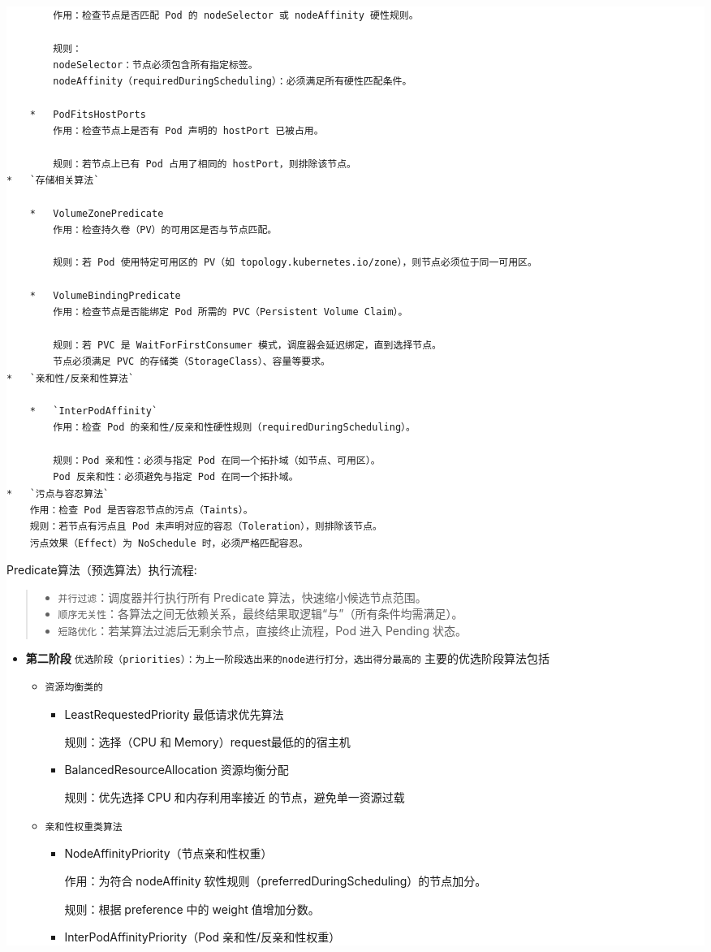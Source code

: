             作用：检查节点是否匹配 Pod 的 nodeSelector 或 nodeAffinity 硬性规则。

            规则：
            nodeSelector：节点必须包含所有指定标签。
            nodeAffinity（requiredDuringScheduling）：必须满足所有硬性匹配条件。

        *   PodFitsHostPorts
            作用：检查节点上是否有 Pod 声明的 hostPort 已被占用。

            规则：若节点上已有 Pod 占用了相同的 hostPort，则排除该节点。
    *   `存储相关算法`

        *   VolumeZonePredicate
            作用：检查持久卷（PV）的可用区是否与节点匹配。

            规则：若 Pod 使用特定可用区的 PV（如 topology.kubernetes.io/zone），则节点必须位于同一可用区。

        *   VolumeBindingPredicate
            作用：检查节点是否能绑定 Pod 所需的 PVC（Persistent Volume Claim）。

            规则：若 PVC 是 WaitForFirstConsumer 模式，调度器会延迟绑定，直到选择节点。
            节点必须满足 PVC 的存储类（StorageClass）、容量等要求。
    *   `亲和性/反亲和性算法`

        *   `InterPodAffinity`
            作用：检查 Pod 的亲和性/反亲和性硬性规则（requiredDuringScheduling）。

            规则：Pod 亲和性：必须与指定 Pod 在同一个拓扑域（如节点、可用区）。
            Pod 反亲和性：必须避免与指定 Pod 在同一个拓扑域。
    *   `污点与容忍算法`
        作用：检查 Pod 是否容忍节点的污点（Taints）。
        规则：若节点有污点且 Pod 未声明对应的容忍（Toleration），则排除该节点。
        污点效果（Effect）为 NoSchedule 时，必须严格匹配容忍。



Predicate算法（预选算法）执行流程:


>    *   `并行过滤`：调度器并行执行所有 Predicate 算法，快速缩小候选节点范围。
>    *   `顺序无关性`：各算法之间无依赖关系，最终结果取逻辑“与”（所有条件均需满足）。
>    *   `短路优化`：若某算法过滤后无剩余节点，直接终止流程，Pod 进入 Pending 状态。

*  **第二阶段**  `优选阶段（priorities）：为上一阶段选出来的node进行打分，选出得分最高的`
    主要的优选阶段算法包括
    *   `资源均衡类的`
        *   LeastRequestedPriority 最低请求优先算法

            规则：选择（CPU 和 Memory）request最低的的宿主机
        *   BalancedResourceAllocation 资源均衡分配
        
            规则：优先选择 CPU 和内存利用率接近 的节点，避免单一资源过载

    *   `亲和性权重类算法`
        *   NodeAffinityPriority（节点亲和性权重）

            作用：为符合 nodeAffinity 软性规则（preferredDuringScheduling）的节点加分。

            规则：根据 preference 中的 weight 值增加分数。

        *   InterPodAffinityPriority（Pod 亲和性/反亲和性权重）
